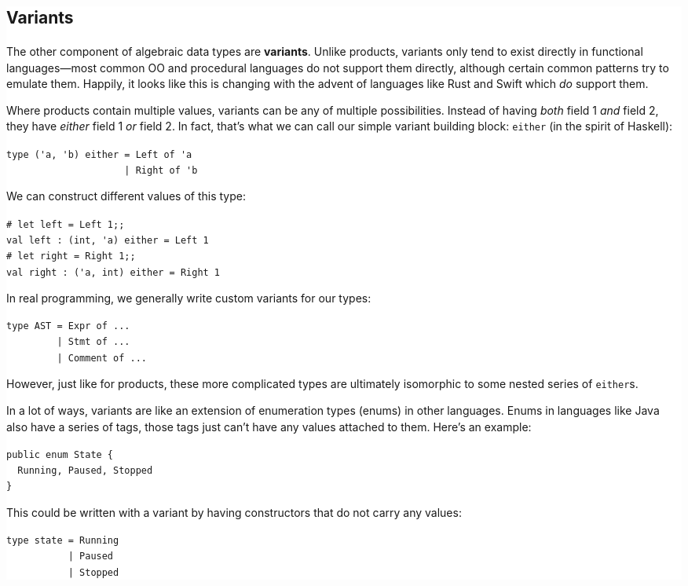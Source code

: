 Variants
--------

The other component of algebraic data types are **variants**. Unlike
products, variants only tend to exist directly in functional
languages—most common OO and procedural languages do not support them
directly, although certain common patterns try to emulate them. Happily,
it looks like this is changing with the advent of languages like Rust
and Swift which *do* support them.

Where products contain multiple values, variants can be any of multiple
possibilities. Instead of having *both* field 1 *and* field 2, they have
*either* field 1 *or* field 2. In fact, that’s what we can call our
simple variant building block: `either` (in the spirit of Haskell):

~~~~ {.sourceCode .OCaml}
type ('a, 'b) either = Left of 'a 
                     | Right of 'b
~~~~

We can construct different values of this type:

~~~~ {.sourceCode .OCaml}
# let left = Left 1;;
val left : (int, 'a) either = Left 1
# let right = Right 1;;
val right : ('a, int) either = Right 1
~~~~

In real programming, we generally write custom variants for our types:

~~~~ {.sourceCode .OCaml}
type AST = Expr of ...
         | Stmt of ...
         | Comment of ...
~~~~

However, just like for products, these more complicated types are
ultimately isomorphic to some nested series of `either`s.

In a lot of ways, variants are like an extension of enumeration types
(enums) in other languages. Enums in languages like Java also have a
series of tags, those tags just can’t have any values attached to them.
Here’s an example:

~~~~ {.sourceCode .Java}
public enum State {
  Running, Paused, Stopped
}
~~~~

This could be written with a variant by having constructors that do not
carry any values:

~~~~ {.sourceCode .OCaml}
type state = Running
           | Paused
           | Stopped
~~~~
